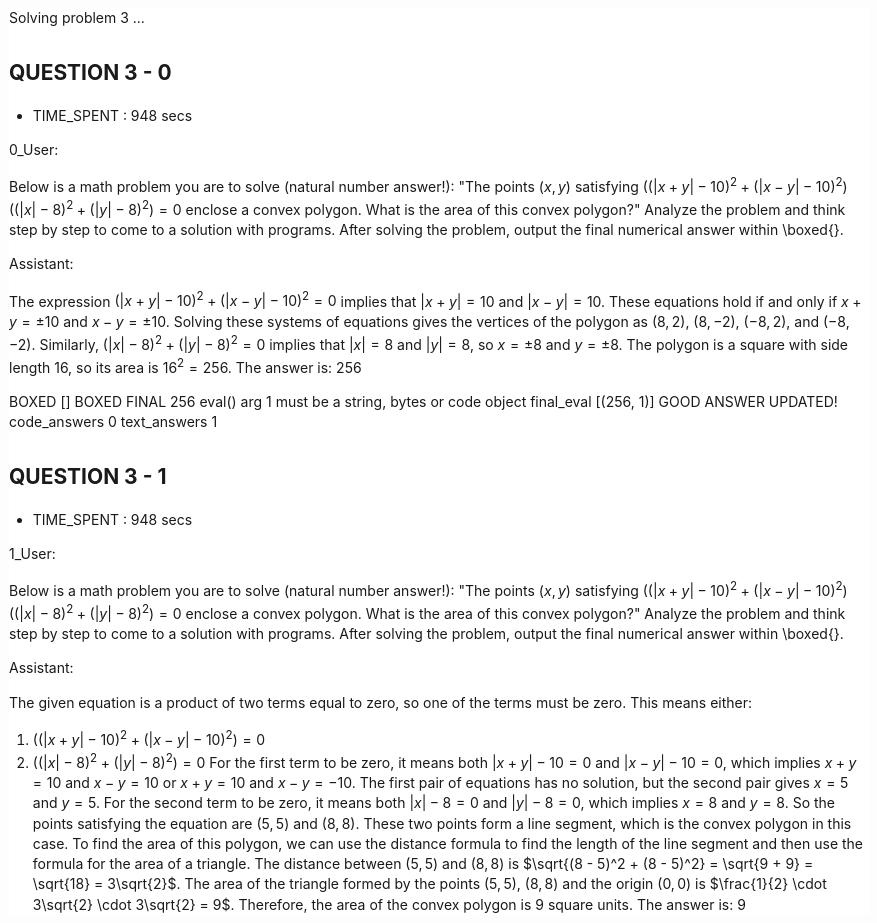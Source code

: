Solving problem 3 ...



## QUESTION 3 - 0 
- TIME_SPENT : 948 secs

0_User:

Below is a math problem you are to solve (natural number answer!):
"The points $\left(x, y\right)$ satisfying $((\vert x + y \vert - 10)^2 + ( \vert x - y \vert - 10)^2)((\vert x \vert - 8)^2 + ( \vert y \vert - 8)^2) = 0$ enclose a convex polygon. What is the area of this convex polygon?"
Analyze the problem and think step by step to come to a solution with programs. After solving the problem, output the final numerical answer within \boxed{}.

Assistant:

 The expression $(\vert x + y \vert - 10)^2 + (\vert x - y \vert - 10)^2 = 0$ implies that $\vert x + y \vert = 10$ and $\vert x - y \vert = 10$. These equations hold if and only if $x + y = \pm 10$ and $x - y = \pm 10$. Solving these systems of equations gives the vertices of the polygon as $(8, 2)$, $(8, -2)$, $(-8, 2)$, and $(-8, -2)$.
Similarly, $(\vert x \vert - 8)^2 + (\vert y \vert - 8)^2 = 0$ implies that $\vert x \vert = 8$ and $\vert y \vert = 8$, so $x = \pm 8$ and $y = \pm 8$.
The polygon is a square with side length 16, so its area is $16^2 = 256$.
The answer is: $256$

BOXED []
BOXED FINAL 256
eval() arg 1 must be a string, bytes or code object final_eval
[(256, 1)]
GOOD ANSWER UPDATED!
code_answers 0 text_answers 1



## QUESTION 3 - 1 
- TIME_SPENT : 948 secs

1_User:

Below is a math problem you are to solve (natural number answer!):
"The points $\left(x, y\right)$ satisfying $((\vert x + y \vert - 10)^2 + ( \vert x - y \vert - 10)^2)((\vert x \vert - 8)^2 + ( \vert y \vert - 8)^2) = 0$ enclose a convex polygon. What is the area of this convex polygon?"
Analyze the problem and think step by step to come to a solution with programs. After solving the problem, output the final numerical answer within \boxed{}.

Assistant:


The given equation is a product of two terms equal to zero, so one of the terms must be zero. This means either:
1. $((\vert x + y \vert - 10)^2 + ( \vert x - y \vert - 10)^2) = 0$
2. $((\vert x \vert - 8)^2 + ( \vert y \vert - 8)^2) = 0$
For the first term to be zero, it means both $\vert x + y \vert - 10 = 0$ and $\vert x - y \vert - 10 = 0$, which implies $x + y = 10$ and $x - y = 10$ or $x + y = 10$ and $x - y = -10$. The first pair of equations has no solution, but the second pair gives $x = 5$ and $y = 5$.
For the second term to be zero, it means both $\vert x \vert - 8 = 0$ and $\vert y \vert - 8 = 0$, which implies $x = 8$ and $y = 8$.
So the points satisfying the equation are $(5, 5)$ and $(8, 8)$. These two points form a line segment, which is the convex polygon in this case. To find the area of this polygon, we can use the distance formula to find the length of the line segment and then use the formula for the area of a triangle. The distance between $(5, 5)$ and $(8, 8)$ is $\sqrt{(8 - 5)^2 + (8 - 5)^2} = \sqrt{9 + 9} = \sqrt{18} = 3\sqrt{2}$. The area of the triangle formed by the points $(5, 5)$, $(8, 8)$ and the origin $(0, 0)$ is $\frac{1}{2} \cdot 3\sqrt{2} \cdot 3\sqrt{2} = 9$. Therefore, the area of the convex polygon is 9 square units. The answer is: 9
